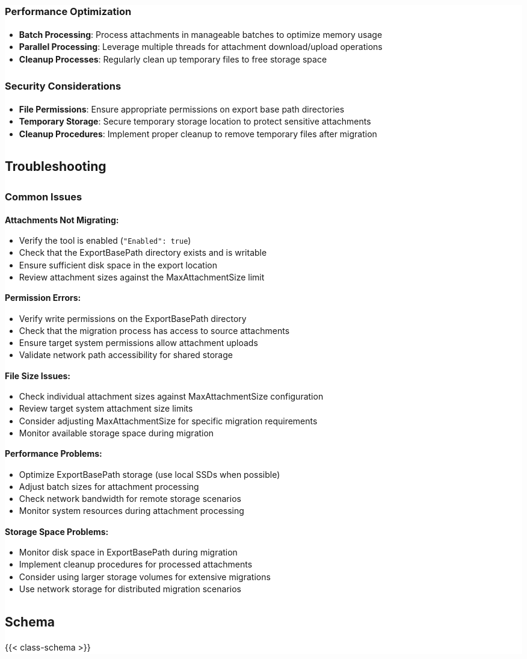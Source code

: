 ### Performance Optimization

- **Batch Processing**: Process attachments in manageable batches to optimize memory usage
- **Parallel Processing**: Leverage multiple threads for attachment download/upload operations
- **Cleanup Processes**: Regularly clean up temporary files to free storage space

### Security Considerations

- **File Permissions**: Ensure appropriate permissions on export base path directories
- **Temporary Storage**: Secure temporary storage location to protect sensitive attachments
- **Cleanup Procedures**: Implement proper cleanup to remove temporary files after migration

## Troubleshooting

### Common Issues

**Attachments Not Migrating:**

- Verify the tool is enabled (`"Enabled": true`)
- Check that the ExportBasePath directory exists and is writable
- Ensure sufficient disk space in the export location
- Review attachment sizes against the MaxAttachmentSize limit

**Permission Errors:**

- Verify write permissions on the ExportBasePath directory
- Check that the migration process has access to source attachments
- Ensure target system permissions allow attachment uploads
- Validate network path accessibility for shared storage

**File Size Issues:**

- Check individual attachment sizes against MaxAttachmentSize configuration
- Review target system attachment size limits
- Consider adjusting MaxAttachmentSize for specific migration requirements
- Monitor available storage space during migration

**Performance Problems:**

- Optimize ExportBasePath storage (use local SSDs when possible)
- Adjust batch sizes for attachment processing
- Check network bandwidth for remote storage scenarios
- Monitor system resources during attachment processing

**Storage Space Problems:**

- Monitor disk space in ExportBasePath during migration
- Implement cleanup procedures for processed attachments
- Consider using larger storage volumes for extensive migrations
- Use network storage for distributed migration scenarios

## Schema

{{< class-schema >}}
